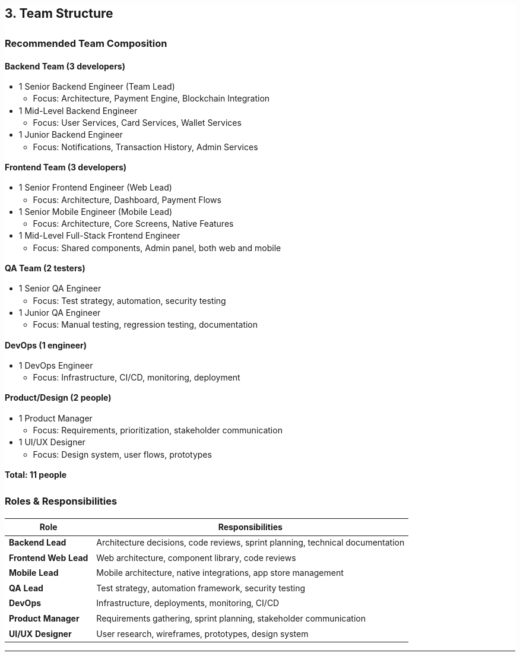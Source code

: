 
## 3. Team Structure

### Recommended Team Composition

**Backend Team (3 developers)**
- 1 Senior Backend Engineer (Team Lead)
  - Focus: Architecture, Payment Engine, Blockchain Integration
- 1 Mid-Level Backend Engineer
  - Focus: User Services, Card Services, Wallet Services
- 1 Junior Backend Engineer
  - Focus: Notifications, Transaction History, Admin Services

**Frontend Team (3 developers)**
- 1 Senior Frontend Engineer (Web Lead)
  - Focus: Architecture, Dashboard, Payment Flows
- 1 Senior Mobile Engineer (Mobile Lead)
  - Focus: Architecture, Core Screens, Native Features
- 1 Mid-Level Full-Stack Frontend Engineer
  - Focus: Shared components, Admin panel, both web and mobile

**QA Team (2 testers)**
- 1 Senior QA Engineer
  - Focus: Test strategy, automation, security testing
- 1 Junior QA Engineer
  - Focus: Manual testing, regression testing, documentation

**DevOps (1 engineer)**
- 1 DevOps Engineer
  - Focus: Infrastructure, CI/CD, monitoring, deployment

**Product/Design (2 people)**
- 1 Product Manager
  - Focus: Requirements, prioritization, stakeholder communication
- 1 UI/UX Designer
  - Focus: Design system, user flows, prototypes

**Total: 11 people**

### Roles & Responsibilities

| Role | Responsibilities |
|------|------------------|
| **Backend Lead** | Architecture decisions, code reviews, sprint planning, technical documentation |
| **Frontend Web Lead** | Web architecture, component library, code reviews |
| **Mobile Lead** | Mobile architecture, native integrations, app store management |
| **QA Lead** | Test strategy, automation framework, security testing |
| **DevOps** | Infrastructure, deployments, monitoring, CI/CD |
| **Product Manager** | Requirements gathering, sprint planning, stakeholder communication |
| **UI/UX Designer** | User research, wireframes, prototypes, design system |

---